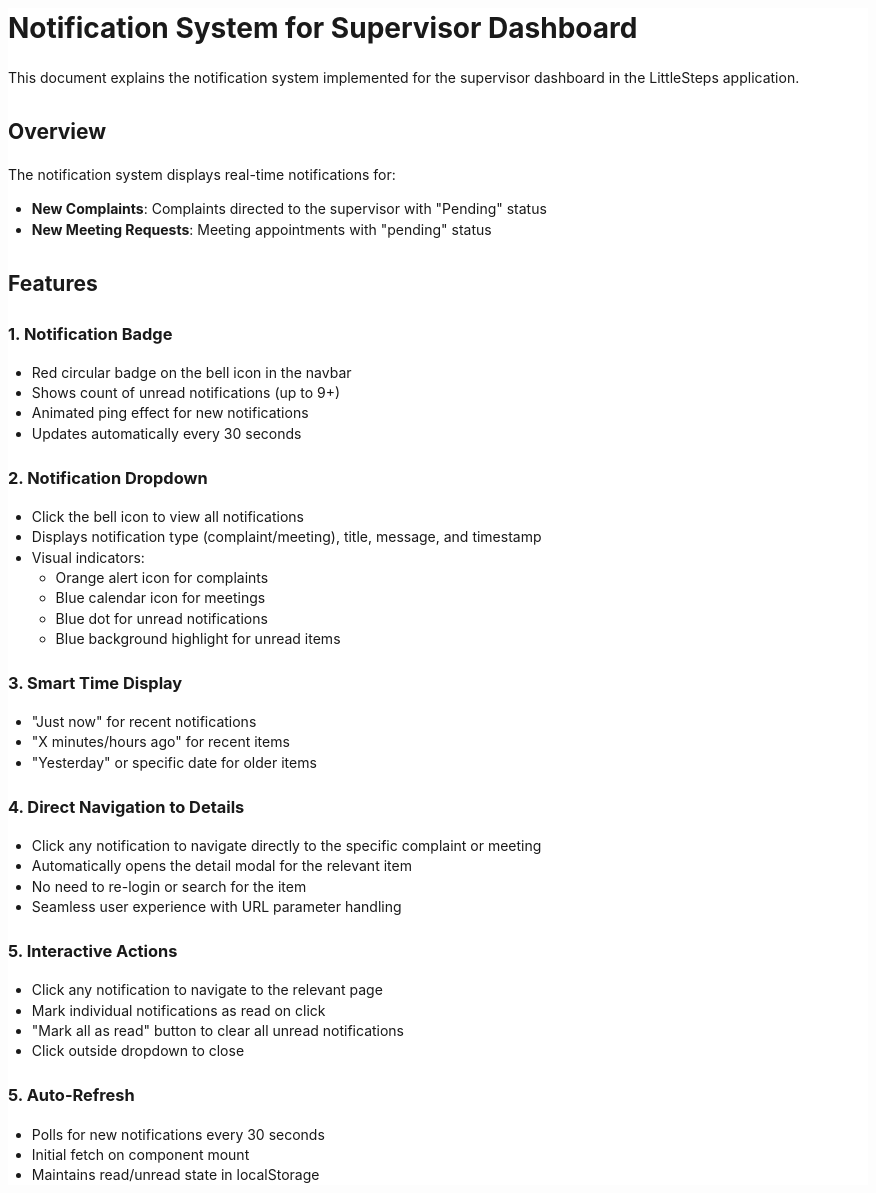 # Notification System for Supervisor Dashboard

This document explains the notification system implemented for the supervisor dashboard in the LittleSteps application.

## Overview

The notification system displays real-time notifications for:
- **New Complaints**: Complaints directed to the supervisor with "Pending" status
- **New Meeting Requests**: Meeting appointments with "pending" status

## Features

### 1. **Notification Badge**
- Red circular badge on the bell icon in the navbar
- Shows count of unread notifications (up to 9+)
- Animated ping effect for new notifications
- Updates automatically every 30 seconds

### 2. **Notification Dropdown**
- Click the bell icon to view all notifications
- Displays notification type (complaint/meeting), title, message, and timestamp
- Visual indicators:
  - Orange alert icon for complaints
  - Blue calendar icon for meetings
  - Blue dot for unread notifications
  - Blue background highlight for unread items

### 3. **Smart Time Display**
- "Just now" for recent notifications
- "X minutes/hours ago" for recent items
- "Yesterday" or specific date for older items

### 4. **Direct Navigation to Details**
- Click any notification to navigate directly to the specific complaint or meeting
- Automatically opens the detail modal for the relevant item
- No need to re-login or search for the item
- Seamless user experience with URL parameter handling

### 5. **Interactive Actions**
- Click any notification to navigate to the relevant page
- Mark individual notifications as read on click
- "Mark all as read" button to clear all unread notifications
- Click outside dropdown to close

### 5. **Auto-Refresh**
- Polls for new notifications every 30 seconds
- Initial fetch on component mount
- Maintains read/unread state in localStorage

